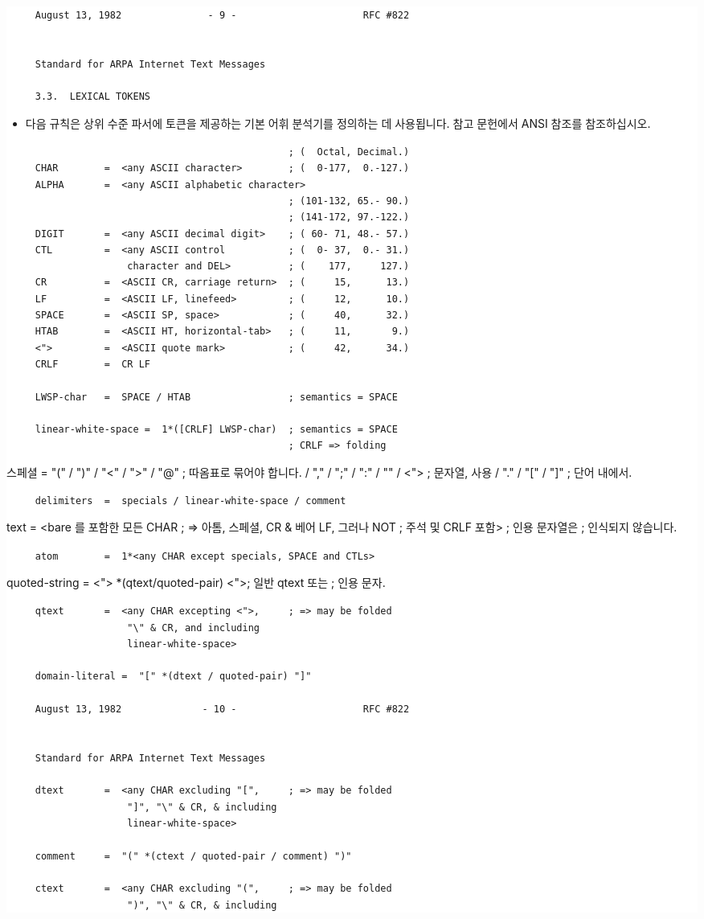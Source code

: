 ```text
     August 13, 1982               - 9 -                      RFC #822

 
     Standard for ARPA Internet Text Messages

     3.3.  LEXICAL TOKENS
```

- 다음 규칙은 상위 수준 파서에 토큰을 제공하는 기본 어휘 분석기를 정의하는 데 사용됩니다. 참고 문헌에서 ANSI 참조를 참조하십시오.

```text
                                                 ; (  Octal, Decimal.)
     CHAR        =  <any ASCII character>        ; (  0-177,  0.-127.)
     ALPHA       =  <any ASCII alphabetic character>
                                                 ; (101-132, 65.- 90.)
                                                 ; (141-172, 97.-122.)
     DIGIT       =  <any ASCII decimal digit>    ; ( 60- 71, 48.- 57.)
     CTL         =  <any ASCII control           ; (  0- 37,  0.- 31.)
                     character and DEL>          ; (    177,     127.)
     CR          =  <ASCII CR, carriage return>  ; (     15,      13.)
     LF          =  <ASCII LF, linefeed>         ; (     12,      10.)
     SPACE       =  <ASCII SP, space>            ; (     40,      32.)
     HTAB        =  <ASCII HT, horizontal-tab>   ; (     11,       9.)
     <">         =  <ASCII quote mark>           ; (     42,      34.)
     CRLF        =  CR LF

     LWSP-char   =  SPACE / HTAB                 ; semantics = SPACE

     linear-white-space =  1*([CRLF] LWSP-char)  ; semantics = SPACE
                                                 ; CRLF => folding
```

스페셜 = "\(" / "\)" / "<" / "\>" / "@" ; 따옴표로 묶어야 합니다. / "," / ";" / ":" / "\" / <"\> ; 문자열, 사용 / "." / "\[" / "\]" ; 단어 내에서.

```text
     delimiters  =  specials / linear-white-space / comment
```

text = <bare 를 포함한 모든 CHAR ; =\> 아톰, 스페셜, CR & 베어 LF, 그러나 NOT ; 주석 및 CRLF 포함\> ; 인용 문자열은 ; 인식되지 않습니다.

```text
     atom        =  1*<any CHAR except specials, SPACE and CTLs>
```

quoted-string = <"\> \*\(qtext/quoted-pair\) <"\>; 일반 qtext 또는 ; 인용 문자.

```text
     qtext       =  <any CHAR excepting <">,     ; => may be folded
                     "\" & CR, and including
                     linear-white-space>

     domain-literal =  "[" *(dtext / quoted-pair) "]"

     August 13, 1982              - 10 -                      RFC #822

 
     Standard for ARPA Internet Text Messages

     dtext       =  <any CHAR excluding "[",     ; => may be folded
                     "]", "\" & CR, & including
                     linear-white-space>

     comment     =  "(" *(ctext / quoted-pair / comment) ")"

     ctext       =  <any CHAR excluding "(",     ; => may be folded
                     ")", "\" & CR, & including
```